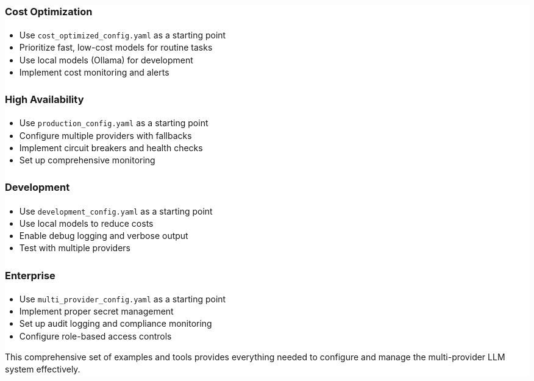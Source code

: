 ### Cost Optimization

- Use `cost_optimized_config.yaml` as a starting point
- Prioritize fast, low-cost models for routine tasks
- Use local models (Ollama) for development
- Implement cost monitoring and alerts

### High Availability

- Use `production_config.yaml` as a starting point
- Configure multiple providers with fallbacks
- Implement circuit breakers and health checks
- Set up comprehensive monitoring

### Development

- Use `development_config.yaml` as a starting point
- Use local models to reduce costs
- Enable debug logging and verbose output
- Test with multiple providers

### Enterprise

- Use `multi_provider_config.yaml` as a starting point
- Implement proper secret management
- Set up audit logging and compliance monitoring
- Configure role-based access controls

This comprehensive set of examples and tools provides everything needed to configure and manage the multi-provider LLM system effectively.
